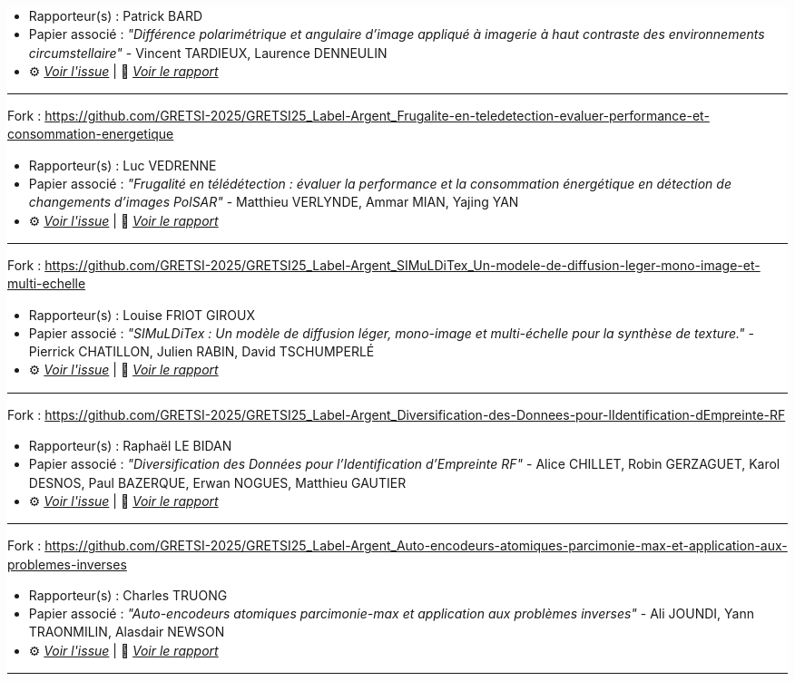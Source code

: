 - Rapporteur(s) : Patrick BARD
- Papier associé : _"Différence polarimétrique et angulaire d’image appliqué à imagerie à haut contraste des environnements circumstellaire"_ - Vincent TARDIEUX, Laurence DENNEULIN
- ⚙️ [_Voir l'issue_](https://github.com/GRETSI-2025/Label-Reproductible/issues/7) | 📝 [_Voir le rapport_](https://github.com/GRETSI-2025/Label-Reproductible/blob/main/rapports/Rapport_issue_07/README.md)

<hr>

Fork : https://github.com/GRETSI-2025/GRETSI25_Label-Argent_Frugalite-en-teledetection-evaluer-performance-et-consommation-energetique

- Rapporteur(s) : Luc VEDRENNE
- Papier associé : _"Frugalité en télédétection : évaluer la performance et la consommation énergétique en détection de changements d’images PolSAR"_ - Matthieu VERLYNDE, Ammar MIAN, Yajing YAN
- ⚙️ [_Voir l'issue_](https://github.com/GRETSI-2025/Label-Reproductible/issues/8) | 📝 [_Voir le rapport_](https://github.com/GRETSI-2025/Label-Reproductible/blob/main/rapports/Rapport_issue_08/README.md)

<hr>

Fork : https://github.com/GRETSI-2025/GRETSI25_Label-Argent_SIMuLDiTex_Un-modele-de-diffusion-leger-mono-image-et-multi-echelle

- Rapporteur(s) : Louise FRIOT GIROUX
- Papier associé : _"SIMuLDiTex : Un modèle de diffusion léger, mono-image et multi-échelle pour la synthèse de texture."_ - Pierrick CHATILLON, Julien RABIN, David TSCHUMPERLÉ
- ⚙️ [_Voir l'issue_](https://github.com/GRETSI-2025/Label-Reproductible/issues/9) | 📝 [_Voir le rapport_](https://github.com/GRETSI-2025/Label-Reproductible/blob/main/rapports/Rapport_issue_09/README.md)

<hr>

Fork : https://github.com/GRETSI-2025/GRETSI25_Label-Argent_Diversification-des-Donnees-pour-lIdentification-dEmpreinte-RF

- Rapporteur(s) : Raphaël LE BIDAN
- Papier associé : _"Diversification des Données pour l’Identification d’Empreinte RF"_ - Alice CHILLET, Robin GERZAGUET, Karol DESNOS,  Paul BAZERQUE, Erwan NOGUES, Matthieu GAUTIER
- ⚙️ [_Voir l'issue_](https://github.com/GRETSI-2025/Label-Reproductible/issues/11) | 📝 [_Voir le rapport_](https://github.com/GRETSI-2025/Label-Reproductible/blob/main/rapports/Rapport_issue_11/README.md)

<hr>

Fork : https://github.com/GRETSI-2025/GRETSI25_Label-Argent_Auto-encodeurs-atomiques-parcimonie-max-et-application-aux-problemes-inverses

- Rapporteur(s) : Charles TRUONG
- Papier associé : _"Auto-encodeurs atomiques parcimonie-max et application aux problèmes inverses"_ - Ali JOUNDI, Yann TRAONMILIN, Alasdair NEWSON
- ⚙️ [_Voir l'issue_](https://github.com/GRETSI-2025/Label-Reproductible/issues/13) | 📝 [_Voir le rapport_](https://github.com/GRETSI-2025/Label-Reproductible/blob/main/rapports/Rapport_issue_13/README.md)

<hr>
